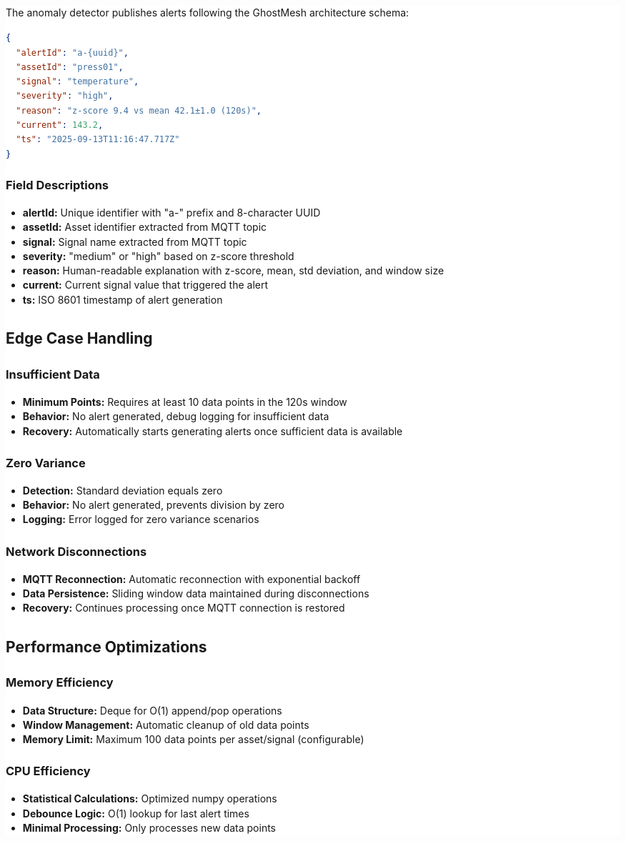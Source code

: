 The anomaly detector publishes alerts following the GhostMesh architecture schema:

```json
{
  "alertId": "a-{uuid}",
  "assetId": "press01",
  "signal": "temperature",
  "severity": "high",
  "reason": "z-score 9.4 vs mean 42.1±1.0 (120s)",
  "current": 143.2,
  "ts": "2025-09-13T11:16:47.717Z"
}
```

### Field Descriptions
- **alertId:** Unique identifier with "a-" prefix and 8-character UUID
- **assetId:** Asset identifier extracted from MQTT topic
- **signal:** Signal name extracted from MQTT topic
- **severity:** "medium" or "high" based on z-score threshold
- **reason:** Human-readable explanation with z-score, mean, std deviation, and window size
- **current:** Current signal value that triggered the alert
- **ts:** ISO 8601 timestamp of alert generation

## Edge Case Handling

### Insufficient Data
- **Minimum Points:** Requires at least 10 data points in the 120s window
- **Behavior:** No alert generated, debug logging for insufficient data
- **Recovery:** Automatically starts generating alerts once sufficient data is available

### Zero Variance
- **Detection:** Standard deviation equals zero
- **Behavior:** No alert generated, prevents division by zero
- **Logging:** Error logged for zero variance scenarios

### Network Disconnections
- **MQTT Reconnection:** Automatic reconnection with exponential backoff
- **Data Persistence:** Sliding window data maintained during disconnections
- **Recovery:** Continues processing once MQTT connection is restored

## Performance Optimizations

### Memory Efficiency
- **Data Structure:** Deque for O(1) append/pop operations
- **Window Management:** Automatic cleanup of old data points
- **Memory Limit:** Maximum 100 data points per asset/signal (configurable)

### CPU Efficiency
- **Statistical Calculations:** Optimized numpy operations
- **Debounce Logic:** O(1) lookup for last alert times
- **Minimal Processing:** Only processes new data points
